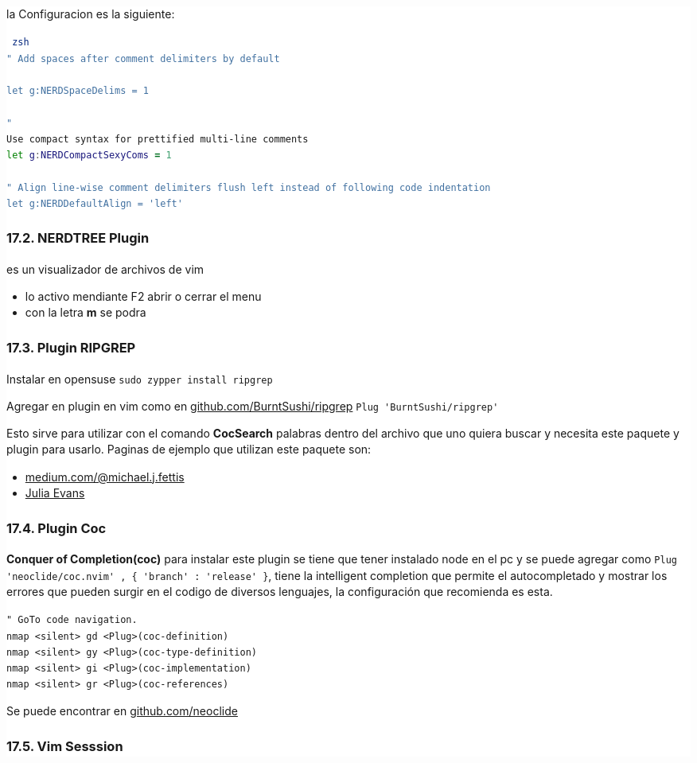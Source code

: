 la Configuracion es la siguiente:
```zsh
 zsh
" Add spaces after comment delimiters by default

let g:NERDSpaceDelims = 1

"
Use compact syntax for prettified multi-line comments
let g:NERDCompactSexyComs = 1

" Align line-wise comment delimiters flush left instead of following code indentation
let g:NERDDefaultAlign = 'left'
```

### 17.2. NERDTREE Plugin

es un visualizador de archivos de vim

- lo activo mendiante F2 abrir o cerrar el menu
- con la letra **m** se podra

### 17.3. Plugin RIPGREP
Instalar en opensuse
`sudo zypper install ripgrep`

Agregar en plugin en vim como en [github.com/BurntSushi/ripgrep](https://github.com/BurntSushi/ripgrep#installation) `Plug 'BurntSushi/ripgrep'`

Esto sirve para utilizar con el comando **CocSearch** palabras dentro del archivo que uno quiera buscar y necesita este paquete y plugin para usarlo. Paginas de ejemplo que utilizan este paquete son:

- [medium.com/@michael.j.fettis](https://medium.com/@michael.j.fettis/vim-and-rg-ripgrep-af1c1e72d502)
- [Julia Evans](https://jvns.ca/blog/2017/09/10/vim-sessions/)


### 17.4. Plugin Coc

**Conquer of Completion(coc)** para instalar este plugin se tiene que tener instalado node en el pc y se puede agregar como `Plug 'neoclide/coc.nvim' , { 'branch' : 'release' }`, tiene la intelligent completion que permite el autocompletado y mostrar los errores que pueden surgir en el codigo de diversos lenguajes, la configuración que recomienda es esta.

```
" GoTo code navigation.
nmap <silent> gd <Plug>(coc-definition)
nmap <silent> gy <Plug>(coc-type-definition)
nmap <silent> gi <Plug>(coc-implementation)
nmap <silent> gr <Plug>(coc-references)
```

Se puede encontrar en [github.com/neoclide](https://jvns.ca/blog/2017/09/10/vim-sessions/)

### 17.5. Vim Sesssion 
